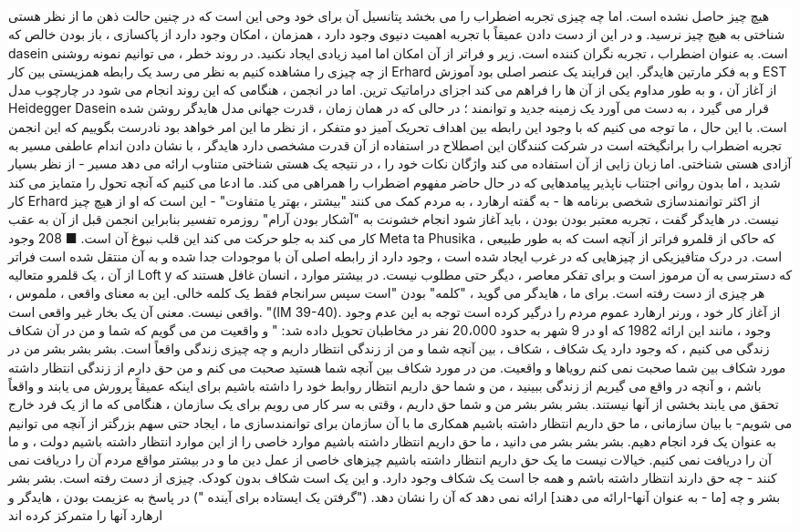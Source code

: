 هیچ چیز حاصل نشده است. اما چه چیزی تجربه اضطراب را می بخشد
پتانسیل آن برای خود وحی این است که در چنین حالت ذهن ما
از نظر هستی شناختی به هیچ چیز نرسید. و در این از دست دادن عمیقاً با تجربه
اهمیت دنیوی وجود دارد ، همزمان ، امکان وجود دارد
از پاکسازی ، باز بودن خالص که dasein است. به عنوان
اضطراب ، تجربه نگران کننده است. زیر و فراتر از آن
امکان اما امید زیادی ایجاد نکنید. در روند خطر ، می توانیم نمونه روشنی از چه چیزی را مشاهده کنیم
به نظر می رسد یک رابطه همزیستی بین کار Erhard و
به فکر مارتین هایدگر. این فرایند یک عنصر اصلی بود
آموزش EST از آغاز آن ، و به طور مداوم یکی از آن ها را فراهم می کند
اجزای دراماتیک ترین. اما در انجمن ، هنگامی که این روند انجام می شود
در چارچوب مدل Heidegger Dasein قرار می گیرد ، به دست می آورد
یک زمینه جدید و توانمند ؛ در حالی که در همان زمان ،
قدرت جهانی مدل هایدگر روشن شده است. با این حال ، ما توجه می کنیم که با وجود این رابطه بین
اهداف تحریک آمیز دو متفکر ، از نظر ما این امر خواهد بود
نادرست بگوییم که این انجمن تجربه اضطراب را برانگیخته است
در شرکت کنندگان این اصطلاح در استفاده از آن قدرت مشخصی دارد
هایدگر ، با نشان دادن اندام عاطفی مسیر به
آزادی هستی شناختی. اما زبان زایی از آن استفاده می کند
واژگان نکات خود را ، در نتیجه یک هستی شناختی متناوب ارائه می دهد
مسیر - از نظر بسیار شدید ، اما بدون روانی اجتناب ناپذیر
پیامدهایی که در حال حاضر مفهوم اضطراب را همراهی می کند. ما ادعا می کنیم که آنچه تحول را متمایز می کند
کار Erhard از اکثر توانمندسازی شخصی
برنامه ها - به گفته ارهارد ، به مردم کمک می کنند
"بیشتر ، بهتر یا متفاوت" - این است که او از هیچ چیز نیست. در
هایدگر گفت ، تجربه معتبر بودن بودن ، باید آغاز شود
انجام خشونت به "آشکار بودن آرام" روزمره
تفسیر بنابراین انجمن قبل از آن به عقب کار می کند
به جلو حرکت می کند این قلب نبوغ آن است. ■
208
وجود
Meta ta Phusika ، که حاکی از قلمرو فراتر از آنچه است که به طور طبیعی است. در
درک متافیزیکی از چیزهایی که در غرب ایجاد شده است ، وجود دارد
از رابطه اصلی آن با موجودات جدا شده و به آن منتقل شده است
فراتر از آن ، یک قلمرو متعالیه Loft y که دسترسی به آن مرموز است و برای
تفکر معاصر ، دیگر حتی مطلوب نیست. در بیشتر موارد ، انسان
غافل هستند که هر چیزی از دست رفته است. برای ما ، هایدگر می گوید ، "کلمه" بودن "است
سپس سرانجام فقط یک کلمه خالی. این به معنای واقعی ، ملموس ، واقعی نیست. معنی آن
یک بخار غیر واقعی است. "(IM 39-40). از آغاز کار خود ، ورنر ارهارد عموم مردم را درگیر کرده است
توجه به این عدم وجود وجود ، مانند این ارائه 1982 که او
در 9 شهر به حدود 20،000 نفر در مخاطبان تحویل داده شد:
"
و واقعیت من می گویم که شما و من در آن شکاف زندگی می کنیم ، که وجود دارد
یک شکاف ، شکاف ، بین آنچه شما و من از زندگی انتظار داریم و چه چیزی
زندگی واقعاً است. بشر بشر بشر من در مورد شکاف بین شما صحبت نمی کنم
رویاها و واقعیت. من در مورد شکاف بین آنچه شما هستید صحبت می کنم
و من حق دارم از زندگی انتظار داشته باشم ، و آنچه در واقع می گیریم
از زندگی ببینید ، من و شما حق داریم انتظار روابط خود را داشته باشیم
برای اینکه عمیقاً پرورش می یابند و واقعاً تحقق می یابند
بخشی از آنها نیستند. بشر بشر بشر من و شما حق داریم ، وقتی به سر کار می رویم
برای یک سازمان ، هنگامی که ما از یک فرد خارج می شویم-
با بیان سازمانی ، ما حق داریم انتظار داشته باشیم
همکاری ما با آن سازمان برای توانمندسازی ما ، ایجاد
حتی سهم بزرگتر از آنچه می توانیم به عنوان یک فرد انجام دهیم. بشر بشر بشر می دانید ، ما حق داریم انتظار داشته باشیم موارد خاصی را از این موارد انتظار داشته باشیم
دولت ، و ما آن را دریافت نمی کنیم. خیالات نیست ما یک حق داریم
انتظار داشته باشیم چیزهای خاصی از عمل دین ما و
در بیشتر مواقع مردم آن را دریافت نمی کنند - چه حق دارند
انتظار داشته باشم و همه جا است یک شکاف وجود دارد. و این یک است
شکاف بدون کودک. چیزی از دست رفته است. بشر بشر بشر و چه [ما - به عنوان
آنها-ارائه می دهند] ارائه نمی دهد که آن را نشان دهد. ("گرفتن
یک ایستاده برای آینده ")
در پاسخ به عزیمت بودن ، هایدگر و ارهارد آنها را متمرکز کرده اند